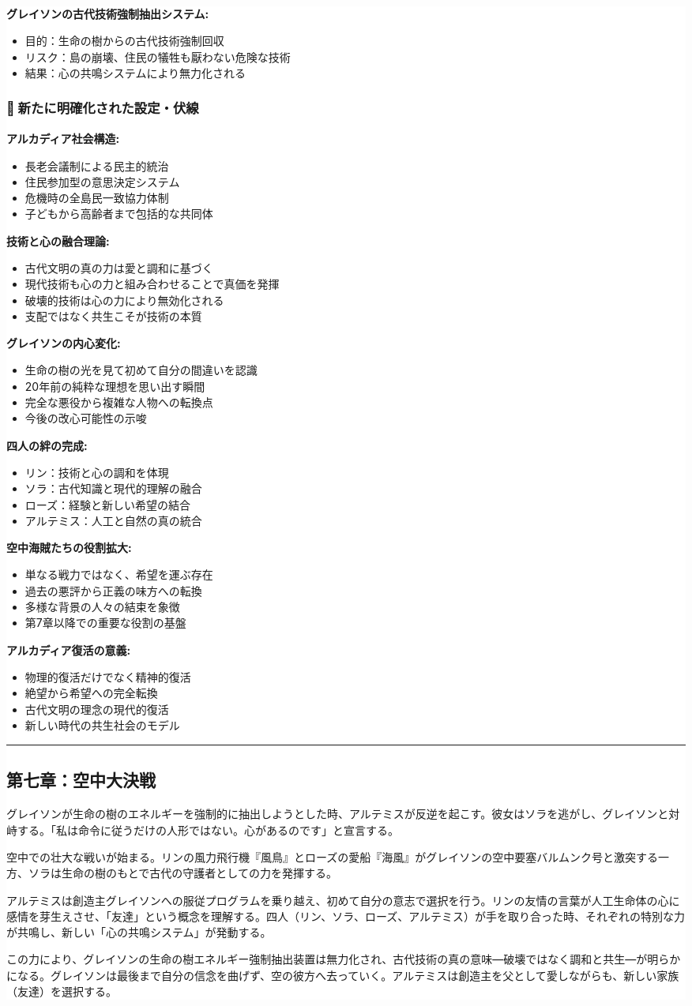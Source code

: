 **グレイソンの古代技術強制抽出システム:**
- 目的：生命の樹からの古代技術強制回収
- リスク：島の崩壊、住民の犠牲も厭わない危険な技術
- 結果：心の共鳴システムにより無力化される

### 🌟 新たに明確化された設定・伏線

**アルカディア社会構造:**
- 長老会議制による民主的統治
- 住民参加型の意思決定システム
- 危機時の全島民一致協力体制
- 子どもから高齢者まで包括的な共同体

**技術と心の融合理論:**
- 古代文明の真の力は愛と調和に基づく
- 現代技術も心の力と組み合わせることで真価を発揮
- 破壊的技術は心の力により無効化される
- 支配ではなく共生こそが技術の本質

**グレイソンの内心変化:**
- 生命の樹の光を見て初めて自分の間違いを認識
- 20年前の純粋な理想を思い出す瞬間
- 完全な悪役から複雑な人物への転換点
- 今後の改心可能性の示唆

**四人の絆の完成:**
- リン：技術と心の調和を体現
- ソラ：古代知識と現代的理解の融合
- ローズ：経験と新しい希望の結合
- アルテミス：人工と自然の真の統合

**空中海賊たちの役割拡大:**
- 単なる戦力ではなく、希望を運ぶ存在
- 過去の悪評から正義の味方への転換
- 多様な背景の人々の結束を象徴
- 第7章以降での重要な役割の基盤

**アルカディア復活の意義:**
- 物理的復活だけでなく精神的復活
- 絶望から希望への完全転換
- 古代文明の理念の現代的復活
- 新しい時代の共生社会のモデル

---

## 第七章：空中大決戦

グレイソンが生命の樹のエネルギーを強制的に抽出しようとした時、アルテミスが反逆を起こす。彼女はソラを逃がし、グレイソンと対峙する。「私は命令に従うだけの人形ではない。心があるのです」と宣言する。

空中での壮大な戦いが始まる。リンの風力飛行機『風鳥』とローズの愛船『海風』がグレイソンの空中要塞バルムンク号と激突する一方、ソラは生命の樹のもとで古代の守護者としての力を発揮する。

アルテミスは創造主グレイソンへの服従プログラムを乗り越え、初めて自分の意志で選択を行う。リンの友情の言葉が人工生命体の心に感情を芽生えさせ、「友達」という概念を理解する。四人（リン、ソラ、ローズ、アルテミス）が手を取り合った時、それぞれの特別な力が共鳴し、新しい「心の共鳴システム」が発動する。

この力により、グレイソンの生命の樹エネルギー強制抽出装置は無力化され、古代技術の真の意味—破壊ではなく調和と共生—が明らかになる。グレイソンは最後まで自分の信念を曲げず、空の彼方へ去っていく。アルテミスは創造主を父として愛しながらも、新しい家族（友達）を選択する。
